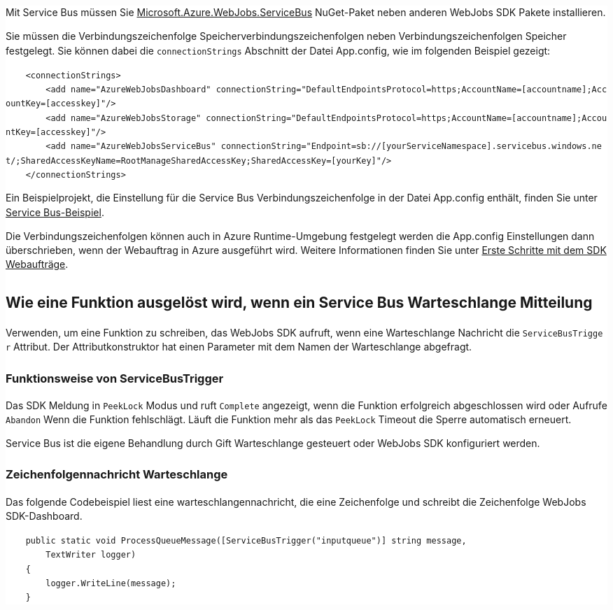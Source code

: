 Mit Service Bus müssen Sie [Microsoft.Azure.WebJobs.ServiceBus](https://www.nuget.org/packages/Microsoft.Azure.WebJobs.ServiceBus/) NuGet-Paket neben anderen WebJobs SDK Pakete installieren. 

Sie müssen die Verbindungszeichenfolge Speicherverbindungszeichenfolgen neben Verbindungszeichenfolgen Speicher festgelegt.  Sie können dabei die `connectionStrings` Abschnitt der Datei App.config, wie im folgenden Beispiel gezeigt:

        <connectionStrings>
            <add name="AzureWebJobsDashboard" connectionString="DefaultEndpointsProtocol=https;AccountName=[accountname];AccountKey=[accesskey]"/>
            <add name="AzureWebJobsStorage" connectionString="DefaultEndpointsProtocol=https;AccountName=[accountname];AccountKey=[accesskey]"/>
            <add name="AzureWebJobsServiceBus" connectionString="Endpoint=sb://[yourServiceNamespace].servicebus.windows.net/;SharedAccessKeyName=RootManageSharedAccessKey;SharedAccessKey=[yourKey]"/>
        </connectionStrings>

Ein Beispielprojekt, die Einstellung für die Service Bus Verbindungszeichenfolge in der Datei App.config enthält, finden Sie unter [Service Bus-Beispiel](https://github.com/Azure/azure-webjobs-sdk-samples/tree/master/BasicSamples/ServiceBus). 

Die Verbindungszeichenfolgen können auch in Azure Runtime-Umgebung festgelegt werden die App.config Einstellungen dann überschrieben, wenn der Webauftrag in Azure ausgeführt wird. Weitere Informationen finden Sie unter [Erste Schritte mit dem SDK Webaufträge](websites-dotnet-webjobs-sdk-get-started.md#configure-the-web-app-to-use-your-azure-sql-database-and-storage-account).

## <a id="trigger"></a>Wie eine Funktion ausgelöst wird, wenn ein Service Bus Warteschlange Mitteilung

Verwenden, um eine Funktion zu schreiben, das WebJobs SDK aufruft, wenn eine Warteschlange Nachricht die `ServiceBusTrigger` Attribut. Der Attributkonstruktor hat einen Parameter mit dem Namen der Warteschlange abgefragt.

### <a name="how-servicebustrigger-works"></a>Funktionsweise von ServiceBusTrigger

Das SDK Meldung in `PeekLock` Modus und ruft `Complete` angezeigt, wenn die Funktion erfolgreich abgeschlossen wird oder Aufrufe `Abandon` Wenn die Funktion fehlschlägt. Läuft die Funktion mehr als das `PeekLock` Timeout die Sperre automatisch erneuert.

Service Bus ist die eigene Behandlung durch Gift Warteschlange gesteuert oder WebJobs SDK konfiguriert werden. 

### <a name="string-queue-message"></a>Zeichenfolgennachricht Warteschlange

Das folgende Codebeispiel liest eine warteschlangennachricht, die eine Zeichenfolge und schreibt die Zeichenfolge WebJobs SDK-Dashboard.

        public static void ProcessQueueMessage([ServiceBusTrigger("inputqueue")] string message, 
            TextWriter logger)
        {
            logger.WriteLine(message);
        }
